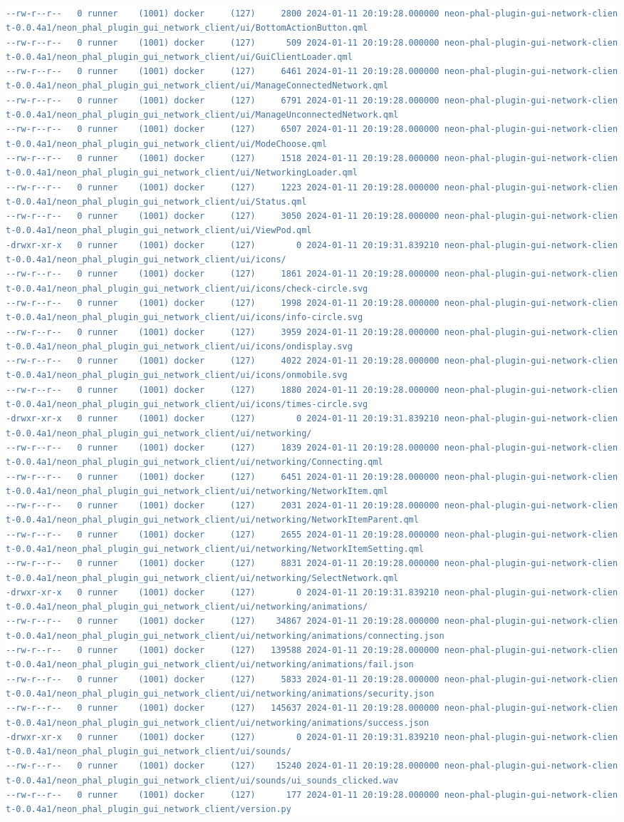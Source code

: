 ```diff
--rw-r--r--   0 runner    (1001) docker     (127)     2800 2024-01-11 20:19:28.000000 neon-phal-plugin-gui-network-client-0.0.4a1/neon_phal_plugin_gui_network_client/ui/BottomActionButton.qml
--rw-r--r--   0 runner    (1001) docker     (127)      509 2024-01-11 20:19:28.000000 neon-phal-plugin-gui-network-client-0.0.4a1/neon_phal_plugin_gui_network_client/ui/GuiClientLoader.qml
--rw-r--r--   0 runner    (1001) docker     (127)     6461 2024-01-11 20:19:28.000000 neon-phal-plugin-gui-network-client-0.0.4a1/neon_phal_plugin_gui_network_client/ui/ManageConnectedNetwork.qml
--rw-r--r--   0 runner    (1001) docker     (127)     6791 2024-01-11 20:19:28.000000 neon-phal-plugin-gui-network-client-0.0.4a1/neon_phal_plugin_gui_network_client/ui/ManageUnconnectedNetwork.qml
--rw-r--r--   0 runner    (1001) docker     (127)     6507 2024-01-11 20:19:28.000000 neon-phal-plugin-gui-network-client-0.0.4a1/neon_phal_plugin_gui_network_client/ui/ModeChoose.qml
--rw-r--r--   0 runner    (1001) docker     (127)     1518 2024-01-11 20:19:28.000000 neon-phal-plugin-gui-network-client-0.0.4a1/neon_phal_plugin_gui_network_client/ui/NetworkingLoader.qml
--rw-r--r--   0 runner    (1001) docker     (127)     1223 2024-01-11 20:19:28.000000 neon-phal-plugin-gui-network-client-0.0.4a1/neon_phal_plugin_gui_network_client/ui/Status.qml
--rw-r--r--   0 runner    (1001) docker     (127)     3050 2024-01-11 20:19:28.000000 neon-phal-plugin-gui-network-client-0.0.4a1/neon_phal_plugin_gui_network_client/ui/ViewPod.qml
-drwxr-xr-x   0 runner    (1001) docker     (127)        0 2024-01-11 20:19:31.839210 neon-phal-plugin-gui-network-client-0.0.4a1/neon_phal_plugin_gui_network_client/ui/icons/
--rw-r--r--   0 runner    (1001) docker     (127)     1861 2024-01-11 20:19:28.000000 neon-phal-plugin-gui-network-client-0.0.4a1/neon_phal_plugin_gui_network_client/ui/icons/check-circle.svg
--rw-r--r--   0 runner    (1001) docker     (127)     1998 2024-01-11 20:19:28.000000 neon-phal-plugin-gui-network-client-0.0.4a1/neon_phal_plugin_gui_network_client/ui/icons/info-circle.svg
--rw-r--r--   0 runner    (1001) docker     (127)     3959 2024-01-11 20:19:28.000000 neon-phal-plugin-gui-network-client-0.0.4a1/neon_phal_plugin_gui_network_client/ui/icons/ondisplay.svg
--rw-r--r--   0 runner    (1001) docker     (127)     4022 2024-01-11 20:19:28.000000 neon-phal-plugin-gui-network-client-0.0.4a1/neon_phal_plugin_gui_network_client/ui/icons/onmobile.svg
--rw-r--r--   0 runner    (1001) docker     (127)     1880 2024-01-11 20:19:28.000000 neon-phal-plugin-gui-network-client-0.0.4a1/neon_phal_plugin_gui_network_client/ui/icons/times-circle.svg
-drwxr-xr-x   0 runner    (1001) docker     (127)        0 2024-01-11 20:19:31.839210 neon-phal-plugin-gui-network-client-0.0.4a1/neon_phal_plugin_gui_network_client/ui/networking/
--rw-r--r--   0 runner    (1001) docker     (127)     1839 2024-01-11 20:19:28.000000 neon-phal-plugin-gui-network-client-0.0.4a1/neon_phal_plugin_gui_network_client/ui/networking/Connecting.qml
--rw-r--r--   0 runner    (1001) docker     (127)     6451 2024-01-11 20:19:28.000000 neon-phal-plugin-gui-network-client-0.0.4a1/neon_phal_plugin_gui_network_client/ui/networking/NetworkItem.qml
--rw-r--r--   0 runner    (1001) docker     (127)     2031 2024-01-11 20:19:28.000000 neon-phal-plugin-gui-network-client-0.0.4a1/neon_phal_plugin_gui_network_client/ui/networking/NetworkItemParent.qml
--rw-r--r--   0 runner    (1001) docker     (127)     2655 2024-01-11 20:19:28.000000 neon-phal-plugin-gui-network-client-0.0.4a1/neon_phal_plugin_gui_network_client/ui/networking/NetworkItemSetting.qml
--rw-r--r--   0 runner    (1001) docker     (127)     8831 2024-01-11 20:19:28.000000 neon-phal-plugin-gui-network-client-0.0.4a1/neon_phal_plugin_gui_network_client/ui/networking/SelectNetwork.qml
-drwxr-xr-x   0 runner    (1001) docker     (127)        0 2024-01-11 20:19:31.839210 neon-phal-plugin-gui-network-client-0.0.4a1/neon_phal_plugin_gui_network_client/ui/networking/animations/
--rw-r--r--   0 runner    (1001) docker     (127)    34867 2024-01-11 20:19:28.000000 neon-phal-plugin-gui-network-client-0.0.4a1/neon_phal_plugin_gui_network_client/ui/networking/animations/connecting.json
--rw-r--r--   0 runner    (1001) docker     (127)   139588 2024-01-11 20:19:28.000000 neon-phal-plugin-gui-network-client-0.0.4a1/neon_phal_plugin_gui_network_client/ui/networking/animations/fail.json
--rw-r--r--   0 runner    (1001) docker     (127)     5833 2024-01-11 20:19:28.000000 neon-phal-plugin-gui-network-client-0.0.4a1/neon_phal_plugin_gui_network_client/ui/networking/animations/security.json
--rw-r--r--   0 runner    (1001) docker     (127)   145637 2024-01-11 20:19:28.000000 neon-phal-plugin-gui-network-client-0.0.4a1/neon_phal_plugin_gui_network_client/ui/networking/animations/success.json
-drwxr-xr-x   0 runner    (1001) docker     (127)        0 2024-01-11 20:19:31.839210 neon-phal-plugin-gui-network-client-0.0.4a1/neon_phal_plugin_gui_network_client/ui/sounds/
--rw-r--r--   0 runner    (1001) docker     (127)    15240 2024-01-11 20:19:28.000000 neon-phal-plugin-gui-network-client-0.0.4a1/neon_phal_plugin_gui_network_client/ui/sounds/ui_sounds_clicked.wav
--rw-r--r--   0 runner    (1001) docker     (127)      177 2024-01-11 20:19:28.000000 neon-phal-plugin-gui-network-client-0.0.4a1/neon_phal_plugin_gui_network_client/version.py
```